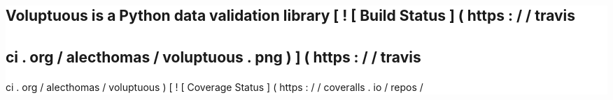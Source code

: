 #
Voluptuous
is
a
Python
data
validation
library
[
!
[
Build
Status
]
(
https
:
/
/
travis
-
ci
.
org
/
alecthomas
/
voluptuous
.
png
)
]
(
https
:
/
/
travis
-
ci
.
org
/
alecthomas
/
voluptuous
)
[
!
[
Coverage
Status
]
(
https
:
/
/
coveralls
.
io
/
repos
/